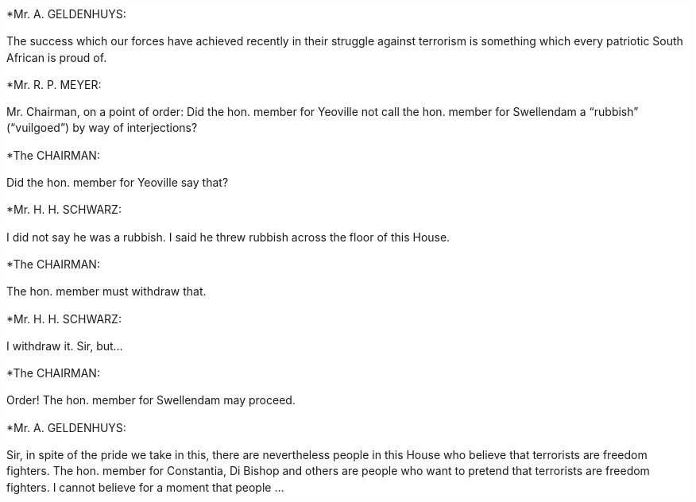<from>*Mr. <person refersTo="hansard_za">A. GELDENHUYS</person>:</from>

<p>The success which our forces have achieved recently in their struggle against terrorism is something which every patriotic South African is proud of.</p>

</speech>

<speech by="#meyer">

<from>*Mr. <person refersTo="hansard_za">R. P. MEYER</person>:</from>

<p>Mr. Chairman, on a point of order: Did the hon. member for Yeoville not call the hon. member for Swellendam a &#x201C;rubbish&#x201D; (&#x201C;vuilgoed&#x201D;) by way of interjections?</p>

</speech>

<speech by="#chairman">

<from>*The <person refersTo="hansard_za">CHAIRMAN</person>:</from>

<p>Did the hon. member for Yeoville say that?</p>

</speech>

<speech by="#schwarz">

<from>*Mr. <person refersTo="hansard_za">H. H. SCHWARZ</person>:</from>

<p>I did not say he was a rubbish. I said he threw rubbish across the floor of this House.</p>

</speech>

<speech by="#chairman">

<from>*The <person refersTo="hansard_za">CHAIRMAN</person>:</from>

<p>The hon. member must withdraw that.</p>

</speech>

<speech by="#schwarz">

<from>*Mr. <person refersTo="hansard_za">H. H. SCHWARZ</person>:</from>

<p>I withdraw it. Sir, but&#x2026;</p>

</speech>

<speech by="#chairman">

<from>*The <person refersTo="hansard_za">CHAIRMAN</person>:</from>

<p>Order! The hon. member for Swellendam may proceed.</p>

</speech>

<speech by="#geldenhuys">

<from>*Mr. <person refersTo="hansard_za">A. GELDENHUYS</person>:</from>

<p>Sir, in spite of the pride we take in this, there are nevertheless people in this House who believe that terrorists are freedom fighters. The hon. member for Constantia, Di Bishop and others are people who want to pretend that terrorists are freedom fighters. I cannot believe for a moment that people &#x2026;</p>
